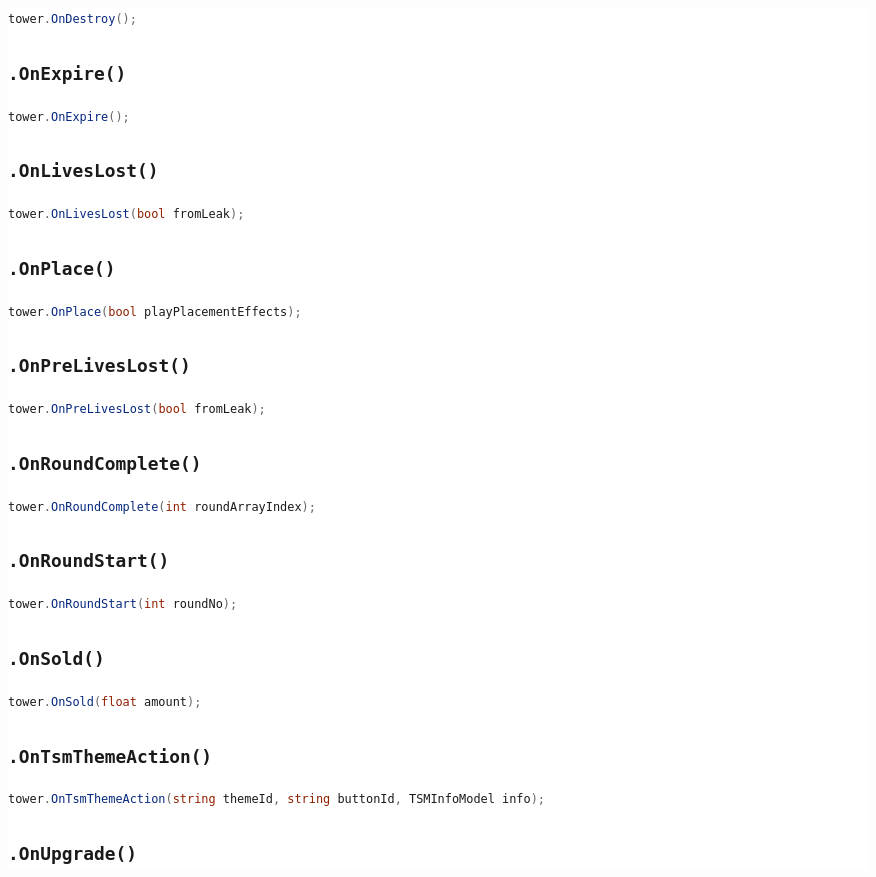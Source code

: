 ```cs
tower.OnDestroy();
```

## `.OnExpire()`

```cs
tower.OnExpire();
```

## `.OnLivesLost()`

```cs
tower.OnLivesLost(bool fromLeak);
```

## `.OnPlace()`

```cs
tower.OnPlace(bool playPlacementEffects);
```

## `.OnPreLivesLost()`

```cs
tower.OnPreLivesLost(bool fromLeak);
```

## `.OnRoundComplete()`

```cs
tower.OnRoundComplete(int roundArrayIndex);
```

## `.OnRoundStart()`

```cs
tower.OnRoundStart(int roundNo);
```

## `.OnSold()`

```cs
tower.OnSold(float amount);
```

## `.OnTsmThemeAction()`

```cs
tower.OnTsmThemeAction(string themeId, string buttonId, TSMInfoModel info);
```

## `.OnUpgrade()`

